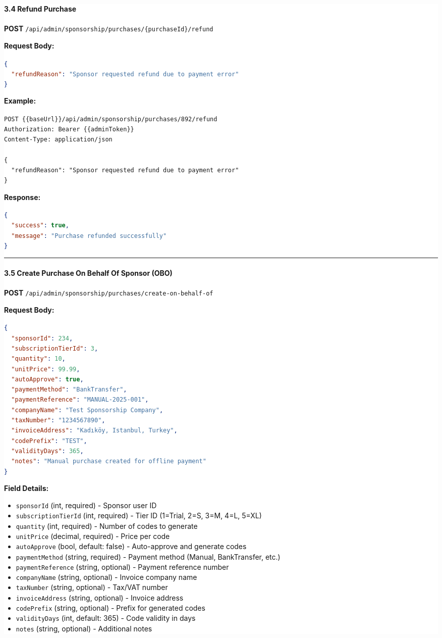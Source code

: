 
#### 3.4 Refund Purchase
**POST** `/api/admin/sponsorship/purchases/{purchaseId}/refund`

**Request Body:**
```json
{
  "refundReason": "Sponsor requested refund due to payment error"
}
```

**Example:**
```http
POST {{baseUrl}}/api/admin/sponsorship/purchases/892/refund
Authorization: Bearer {{adminToken}}
Content-Type: application/json

{
  "refundReason": "Sponsor requested refund due to payment error"
}
```

**Response:**
```json
{
  "success": true,
  "message": "Purchase refunded successfully"
}
```

---

#### 3.5 Create Purchase On Behalf Of Sponsor (OBO)
**POST** `/api/admin/sponsorship/purchases/create-on-behalf-of`

**Request Body:**
```json
{
  "sponsorId": 234,
  "subscriptionTierId": 3,
  "quantity": 10,
  "unitPrice": 99.99,
  "autoApprove": true,
  "paymentMethod": "BankTransfer",
  "paymentReference": "MANUAL-2025-001",
  "companyName": "Test Sponsorship Company",
  "taxNumber": "1234567890",
  "invoiceAddress": "Kadıköy, Istanbul, Turkey",
  "codePrefix": "TEST",
  "validityDays": 365,
  "notes": "Manual purchase created for offline payment"
}
```

**Field Details:**
- `sponsorId` (int, required) - Sponsor user ID
- `subscriptionTierId` (int, required) - Tier ID (1=Trial, 2=S, 3=M, 4=L, 5=XL)
- `quantity` (int, required) - Number of codes to generate
- `unitPrice` (decimal, required) - Price per code
- `autoApprove` (bool, default: false) - Auto-approve and generate codes
- `paymentMethod` (string, required) - Payment method (Manual, BankTransfer, etc.)
- `paymentReference` (string, optional) - Payment reference number
- `companyName` (string, optional) - Invoice company name
- `taxNumber` (string, optional) - Tax/VAT number
- `invoiceAddress` (string, optional) - Invoice address
- `codePrefix` (string, optional) - Prefix for generated codes
- `validityDays` (int, default: 365) - Code validity in days
- `notes` (string, optional) - Additional notes